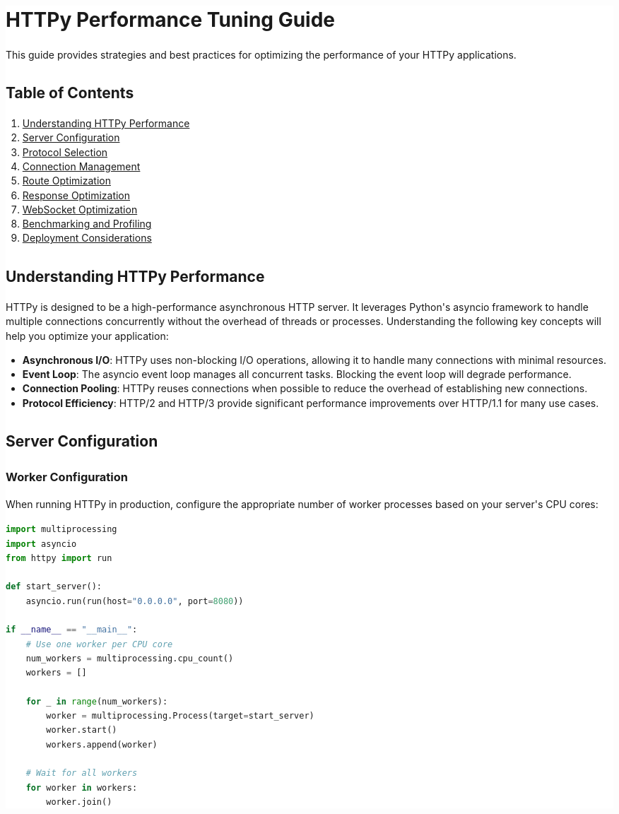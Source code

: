 # HTTPy Performance Tuning Guide

This guide provides strategies and best practices for optimizing the performance of your HTTPy applications.

## Table of Contents

1. [Understanding HTTPy Performance](#understanding-httpy-performance)
2. [Server Configuration](#server-configuration)
3. [Protocol Selection](#protocol-selection)
4. [Connection Management](#connection-management)
5. [Route Optimization](#route-optimization)
6. [Response Optimization](#response-optimization)
7. [WebSocket Optimization](#websocket-optimization)
8. [Benchmarking and Profiling](#benchmarking-and-profiling)
9. [Deployment Considerations](#deployment-considerations)

## Understanding HTTPy Performance

HTTPy is designed to be a high-performance asynchronous HTTP server. It leverages Python's asyncio framework to handle multiple connections concurrently without the overhead of threads or processes. Understanding the following key concepts will help you optimize your application:

- **Asynchronous I/O**: HTTPy uses non-blocking I/O operations, allowing it to handle many connections with minimal resources.
- **Event Loop**: The asyncio event loop manages all concurrent tasks. Blocking the event loop will degrade performance.
- **Connection Pooling**: HTTPy reuses connections when possible to reduce the overhead of establishing new connections.
- **Protocol Efficiency**: HTTP/2 and HTTP/3 provide significant performance improvements over HTTP/1.1 for many use cases.

## Server Configuration

### Worker Configuration

When running HTTPy in production, configure the appropriate number of worker processes based on your server's CPU cores:

```python
import multiprocessing
import asyncio
from httpy import run

def start_server():
    asyncio.run(run(host="0.0.0.0", port=8080))

if __name__ == "__main__":
    # Use one worker per CPU core
    num_workers = multiprocessing.cpu_count()
    workers = []
    
    for _ in range(num_workers):
        worker = multiprocessing.Process(target=start_server)
        worker.start()
        workers.append(worker)
    
    # Wait for all workers
    for worker in workers:
        worker.join()
```
